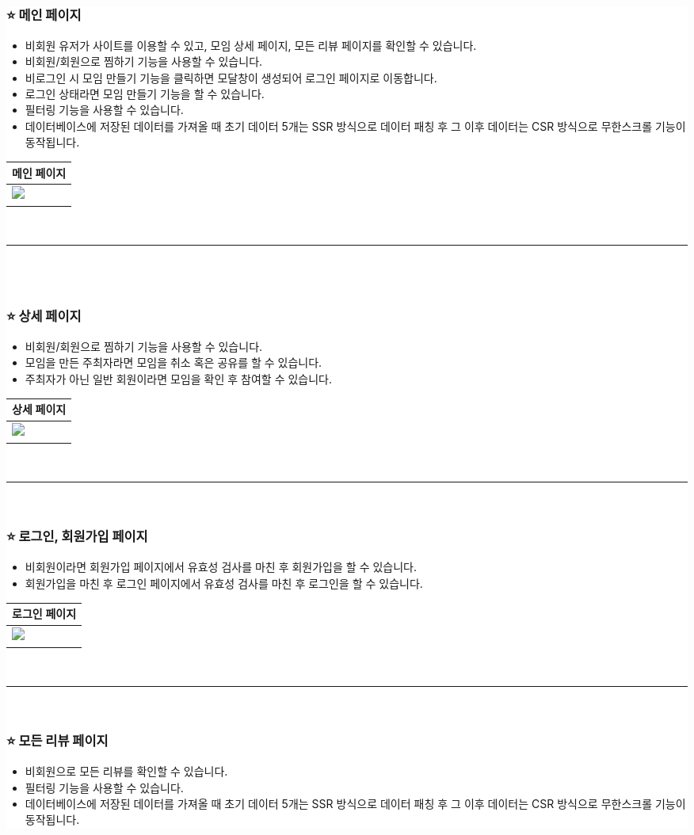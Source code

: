### ⭐ 메인 페이지

- 비회원 유저가 사이트를 이용할 수 있고, 모임 상세 페이지, 모든 리뷰 페이지를 확인할 수 있습니다.
- 비회원/회원으로 찜하기 기능을 사용할 수 있습니다.
- 비로그인 시 모임 만들기 기능을 클릭하면 모달창이 생성되어 로그인 페이지로 이동합니다.
- 로그인 상태라면 모임 만들기 기능을 할 수 있습니다.
- 필터링 기능을 사용할 수 있습니다.
- 데이터베이스에 저장된 데이터를 가져올 때 초기 데이터 5개는 SSR 방식으로 데이터 패칭 후 그 이후 데이터는 CSR 방식으로 무한스크롤 기능이 동작됩니다.

| 메인 페이지                                                   |
| ------------------------------------------------------------- |
| <img src="public/movies/메인페이지-기능.gif" width = "700" /> |

<br />

---

<br />
<br />

### ⭐ 상세 페이지

- 비회원/회원으로 찜하기 기능을 사용할 수 있습니다.
- 모임을 만든 주최자라면 모임을 취소 혹은 공유를 할 수 있습니다.
- 주최자가 아닌 일반 회원이라면 모임을 확인 후 참여할 수 있습니다.

| 상세 페이지                                                   |
| ------------------------------------------------------------- |
| <img src="public/movies/상세페이지-기능.gif" width = "700" /> |

<br />

---

<br />

### ⭐ 로그인, 회원가입 페이지

- 비회원이라면 회원가입 페이지에서 유효성 검사를 마친 후 회원가입을 할 수 있습니다.
- 회원가입을 마친 후 로그인 페이지에서 유효성 검사를 마친 후 로그인을 할 수 있습니다.

| 로그인 페이지                                                             |
| ------------------------------------------------------------------------- |
| <img src="public/movies/로그인-회원가입-페이지-기능.gif" width = "700" /> |

<br />

---

<br />

### ⭐ 모든 리뷰 페이지

- 비회원으로 모든 리뷰를 확인할 수 있습니다.
- 필터링 기능을 사용할 수 있습니다.
- 데이터베이스에 저장된 데이터를 가져올 때 초기 데이터 5개는 SSR 방식으로 데이터 패칭 후 그 이후 데이터는 CSR 방식으로 무한스크롤 기능이 동작됩니다.
